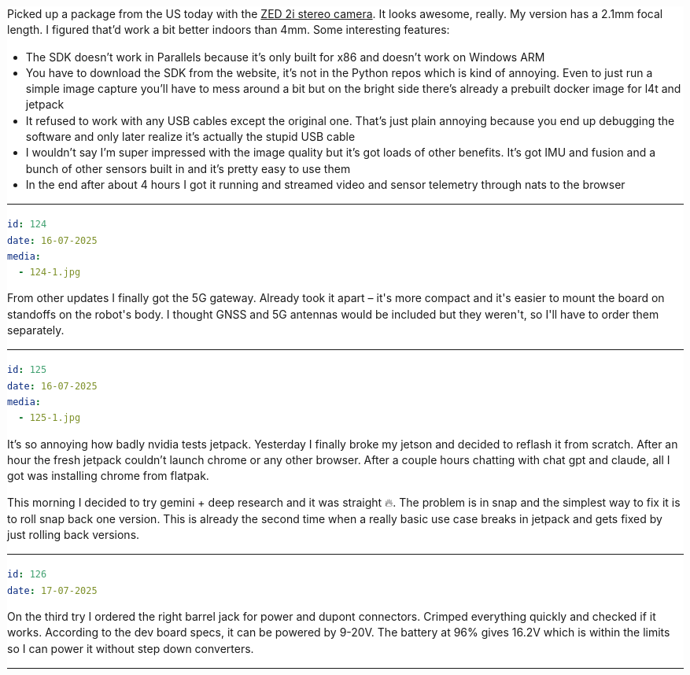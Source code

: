 Picked up a package from the US today with the [ZED 2i stereo camera](https://www.stereolabs.com/en-au/store/products/zed-2i). It looks awesome, really. My version has a 2.1mm focal length. I figured that’d work a bit better indoors than 4mm. Some interesting features:

-   The SDK doesn’t work in Parallels because it’s only built for x86 and doesn’t work on Windows ARM
-   You have to download the SDK from the website, it’s not in the Python repos which is kind of annoying. Even to just run a simple image capture you’ll have to mess around a bit but on the bright side there’s already a prebuilt docker image for l4t and jetpack
-   It refused to work with any USB cables except the original one. That’s just plain annoying because you end up debugging the software and only later realize it’s actually the stupid USB cable
-   I wouldn’t say I’m super impressed with the image quality but it’s got loads of other benefits. It’s got IMU and fusion and a bunch of other sensors built in and it’s pretty easy to use them
-   In the end after about 4 hours I got it running and streamed video and sensor telemetry through nats to the browser

---

```yaml
id: 124
date: 16-07-2025
media:
  - 124-1.jpg
```

From other updates I finally got the 5G gateway. Already took it apart – it's more compact and it's easier to mount the board on standoffs on the robot's body. I thought GNSS and 5G antennas would be included but they weren't, so I'll have to order them separately.

---

```yaml
id: 125
date: 16-07-2025
media:
  - 125-1.jpg
```

It’s so annoying how badly nvidia tests jetpack. Yesterday I finally broke my jetson and decided to reflash it from scratch. After an hour the fresh jetpack couldn’t launch chrome or any other browser. After a couple hours chatting with chat gpt and claude, all I got was installing chrome from flatpak.

This morning I decided to try gemini + deep research and it was straight 🔥. The problem is in snap and the simplest way to fix it is to roll snap back one version. This is already the second time when a really basic use case breaks in jetpack and gets fixed by just rolling back versions.

---

```yaml
id: 126
date: 17-07-2025
```

On the third try I ordered the right barrel jack for power and dupont connectors. Crimped everything quickly and checked if it works. According to the dev board specs, it can be powered by 9-20V. The battery at 96% gives 16.2V which is within the limits so I can power it without step down converters.

---